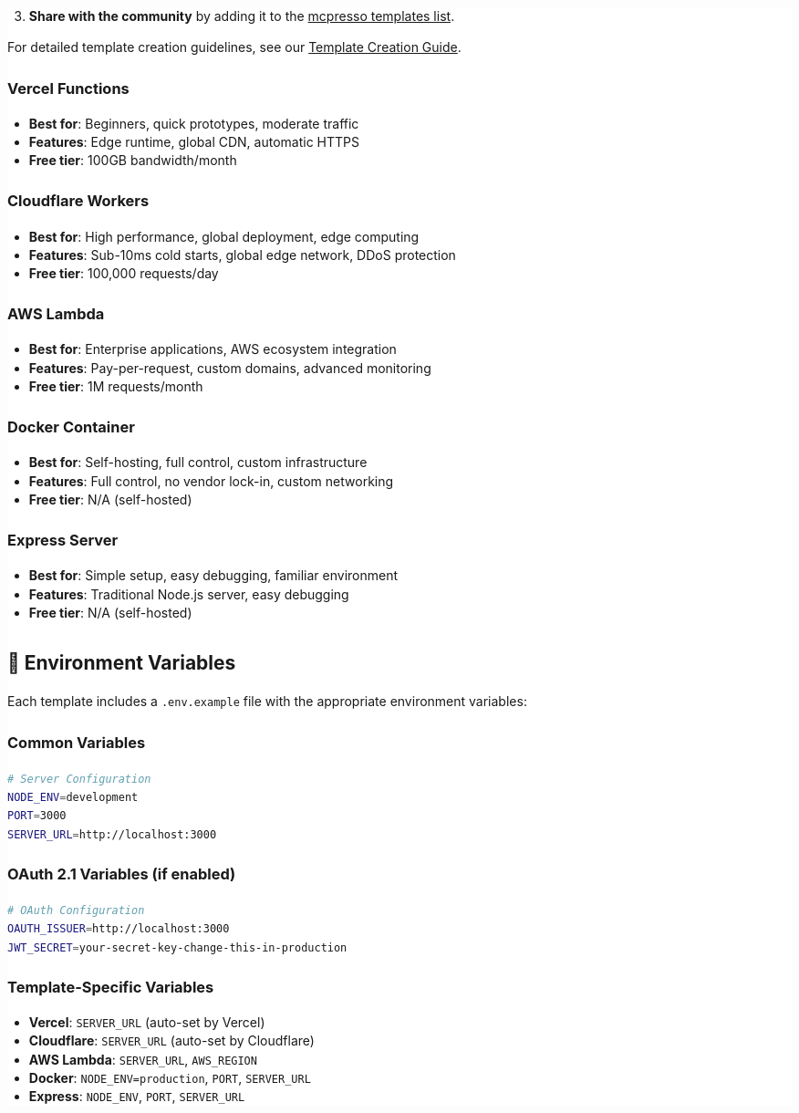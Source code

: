 3. **Share with the community** by adding it to the [mcpresso templates list](https://github.com/granular-software/mcpresso).

For detailed template creation guidelines, see our [Template Creation Guide](./docs/template-creation.md).

### Vercel Functions
- **Best for**: Beginners, quick prototypes, moderate traffic
- **Features**: Edge runtime, global CDN, automatic HTTPS
- **Free tier**: 100GB bandwidth/month

### Cloudflare Workers
- **Best for**: High performance, global deployment, edge computing
- **Features**: Sub-10ms cold starts, global edge network, DDoS protection
- **Free tier**: 100,000 requests/day

### AWS Lambda
- **Best for**: Enterprise applications, AWS ecosystem integration
- **Features**: Pay-per-request, custom domains, advanced monitoring
- **Free tier**: 1M requests/month

### Docker Container
- **Best for**: Self-hosting, full control, custom infrastructure
- **Features**: Full control, no vendor lock-in, custom networking
- **Free tier**: N/A (self-hosted)

### Express Server
- **Best for**: Simple setup, easy debugging, familiar environment
- **Features**: Traditional Node.js server, easy debugging
- **Free tier**: N/A (self-hosted)

## 🔧 Environment Variables

Each template includes a `.env.example` file with the appropriate environment variables:

### Common Variables
```bash
# Server Configuration
NODE_ENV=development
PORT=3000
SERVER_URL=http://localhost:3000
```

### OAuth 2.1 Variables (if enabled)
```bash
# OAuth Configuration
OAUTH_ISSUER=http://localhost:3000
JWT_SECRET=your-secret-key-change-this-in-production
```

### Template-Specific Variables
- **Vercel**: `SERVER_URL` (auto-set by Vercel)
- **Cloudflare**: `SERVER_URL` (auto-set by Cloudflare)
- **AWS Lambda**: `SERVER_URL`, `AWS_REGION`
- **Docker**: `NODE_ENV=production`, `PORT`, `SERVER_URL`
- **Express**: `NODE_ENV`, `PORT`, `SERVER_URL`
